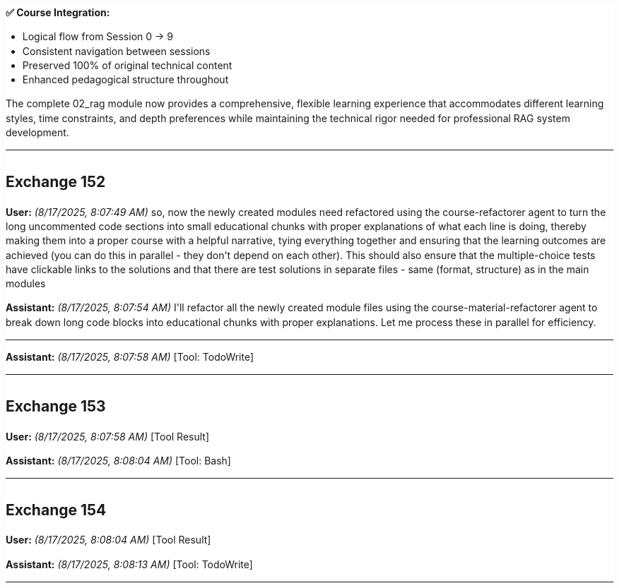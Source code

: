 **✅ Course Integration:**
- Logical flow from Session 0 → 9
- Consistent navigation between sessions
- Preserved 100% of original technical content
- Enhanced pedagogical structure throughout

The complete 02_rag module now provides a comprehensive, flexible learning experience that accommodates different learning styles, time constraints, and depth preferences while maintaining the technical rigor needed for professional RAG system development.

---

## Exchange 152

**User:** *(8/17/2025, 8:07:49 AM)*
so, now the newly created modules need refactored using the course-refactorer agent to turn the long uncommented code sections into small educational chunks with proper explanations of what each line is doing, thereby making them into a proper course with a helpful narrative, tying everything together and ensuring that the learning outcomes are achieved (you can do this in parallel - they don't depend on each other). This should also ensure that the multiple-choice tests have clickable links to the solutions and that there are test solutions in separate files - same (format, structure) as in the main modules

**Assistant:** *(8/17/2025, 8:07:54 AM)*
I'll refactor all the newly created module files using the course-material-refactorer agent to break down long code blocks into educational chunks with proper explanations. Let me process these in parallel for efficiency.

---

**Assistant:** *(8/17/2025, 8:07:58 AM)*
[Tool: TodoWrite]

---

## Exchange 153

**User:** *(8/17/2025, 8:07:58 AM)*
[Tool Result]

**Assistant:** *(8/17/2025, 8:08:04 AM)*
[Tool: Bash]

---

## Exchange 154

**User:** *(8/17/2025, 8:08:04 AM)*
[Tool Result]

**Assistant:** *(8/17/2025, 8:08:13 AM)*
[Tool: TodoWrite]

---
